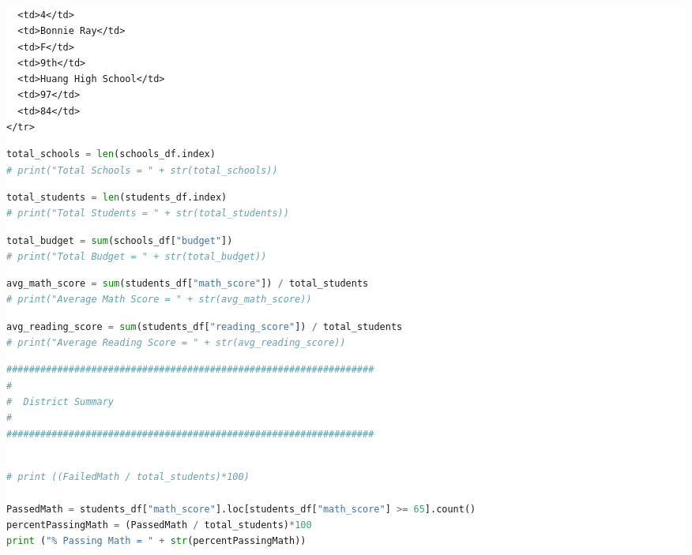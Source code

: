       <td>4</td>
      <td>Bonnie Ray</td>
      <td>F</td>
      <td>9th</td>
      <td>Huang High School</td>
      <td>97</td>
      <td>84</td>
    </tr>
  </tbody>
</table>
</div>




```python
total_schools = len(schools_df.index)
# print("Total Schools = " + str(total_schools))
```


```python
total_students = len(students_df.index)
# print("Total Students = " + str(total_students))
```


```python
total_budget = sum(schools_df["budget"])
# print("Total Budget = " + str(total_budget))
```


```python
avg_math_score = sum(students_df["math_score"]) / total_students
# print("Average Math Score = " + str(avg_math_score))
```


```python
avg_reading_score = sum(students_df["reading_score"]) / total_students
# print("Average Reading Score = " + str(avg_reading_score))
```


```python
#################################################################
#
#  District Summary
#
#################################################################
```


```python

# print ((FailedMath / total_students)*100)

PassedMath = students_df["math_score"].loc[students_df["math_score"] >= 65].count()
percentPassingMath = (PassedMath / total_students)*100
print ("% Passing Math = " + str(percentPassingMath))
```
